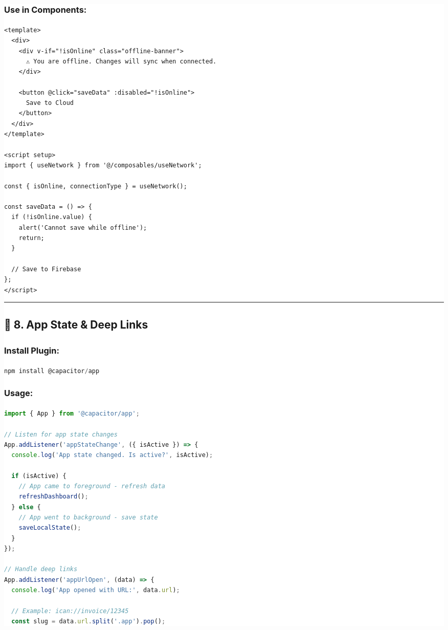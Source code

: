 ### Use in Components:

```vue
<template>
  <div>
    <div v-if="!isOnline" class="offline-banner">
      ⚠️ You are offline. Changes will sync when connected.
    </div>
    
    <button @click="saveData" :disabled="!isOnline">
      Save to Cloud
    </button>
  </div>
</template>

<script setup>
import { useNetwork } from '@/composables/useNetwork';

const { isOnline, connectionType } = useNetwork();

const saveData = () => {
  if (!isOnline.value) {
    alert('Cannot save while offline');
    return;
  }
  
  // Save to Firebase
};
</script>
```

---

## 📱 8. App State & Deep Links

### Install Plugin:
```powershell
npm install @capacitor/app
```

### Usage:

```javascript
import { App } from '@capacitor/app';

// Listen for app state changes
App.addListener('appStateChange', ({ isActive }) => {
  console.log('App state changed. Is active?', isActive);
  
  if (isActive) {
    // App came to foreground - refresh data
    refreshDashboard();
  } else {
    // App went to background - save state
    saveLocalState();
  }
});

// Handle deep links
App.addListener('appUrlOpen', (data) => {
  console.log('App opened with URL:', data.url);
  
  // Example: ican://invoice/12345
  const slug = data.url.split('.app').pop();
```